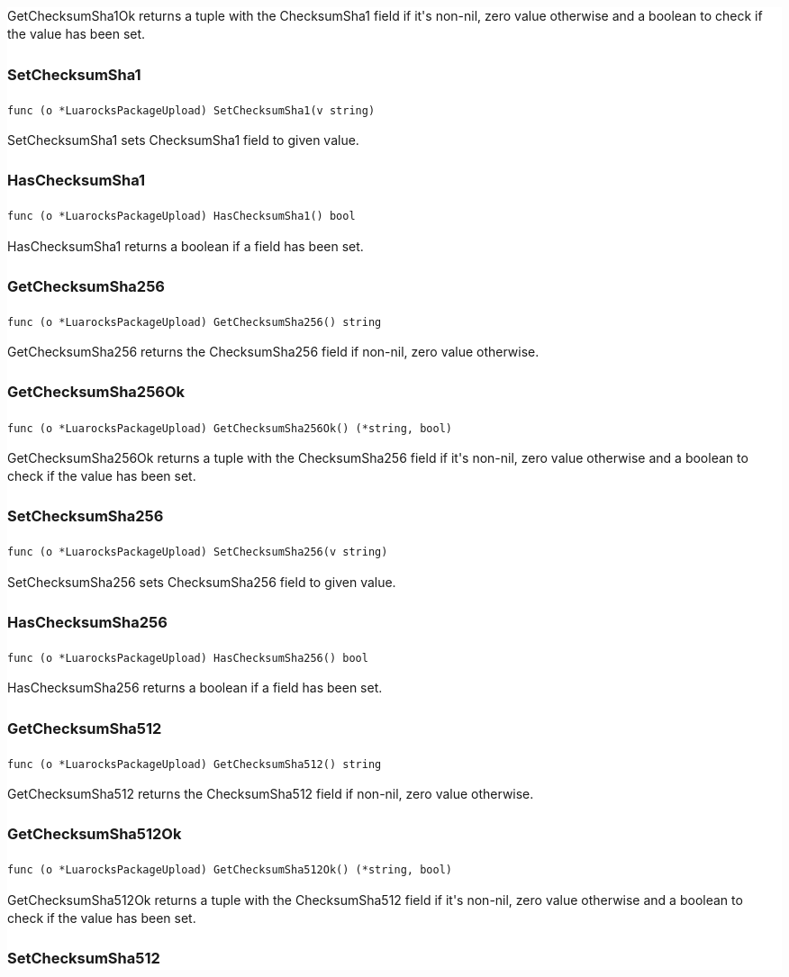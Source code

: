GetChecksumSha1Ok returns a tuple with the ChecksumSha1 field if it's non-nil, zero value otherwise
and a boolean to check if the value has been set.

### SetChecksumSha1

`func (o *LuarocksPackageUpload) SetChecksumSha1(v string)`

SetChecksumSha1 sets ChecksumSha1 field to given value.

### HasChecksumSha1

`func (o *LuarocksPackageUpload) HasChecksumSha1() bool`

HasChecksumSha1 returns a boolean if a field has been set.

### GetChecksumSha256

`func (o *LuarocksPackageUpload) GetChecksumSha256() string`

GetChecksumSha256 returns the ChecksumSha256 field if non-nil, zero value otherwise.

### GetChecksumSha256Ok

`func (o *LuarocksPackageUpload) GetChecksumSha256Ok() (*string, bool)`

GetChecksumSha256Ok returns a tuple with the ChecksumSha256 field if it's non-nil, zero value otherwise
and a boolean to check if the value has been set.

### SetChecksumSha256

`func (o *LuarocksPackageUpload) SetChecksumSha256(v string)`

SetChecksumSha256 sets ChecksumSha256 field to given value.

### HasChecksumSha256

`func (o *LuarocksPackageUpload) HasChecksumSha256() bool`

HasChecksumSha256 returns a boolean if a field has been set.

### GetChecksumSha512

`func (o *LuarocksPackageUpload) GetChecksumSha512() string`

GetChecksumSha512 returns the ChecksumSha512 field if non-nil, zero value otherwise.

### GetChecksumSha512Ok

`func (o *LuarocksPackageUpload) GetChecksumSha512Ok() (*string, bool)`

GetChecksumSha512Ok returns a tuple with the ChecksumSha512 field if it's non-nil, zero value otherwise
and a boolean to check if the value has been set.

### SetChecksumSha512
